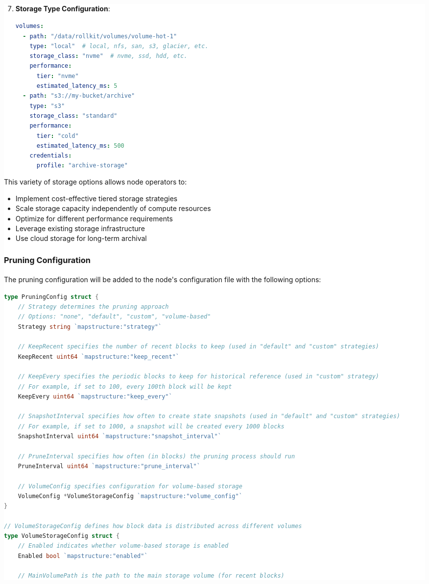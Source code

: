 7. **Storage Type Configuration**:

   ```yaml
   volumes:
     - path: "/data/rollkit/volumes/volume-hot-1"
       type: "local"  # local, nfs, san, s3, glacier, etc.
       storage_class: "nvme"  # nvme, ssd, hdd, etc.
       performance:
         tier: "nvme"
         estimated_latency_ms: 5
     - path: "s3://my-bucket/archive"
       type: "s3"
       storage_class: "standard"
       performance:
         tier: "cold"
         estimated_latency_ms: 500
       credentials:
         profile: "archive-storage"
   ```

This variety of storage options allows node operators to:

- Implement cost-effective tiered storage strategies
- Scale storage capacity independently of compute resources
- Optimize for different performance requirements
- Leverage existing storage infrastructure
- Use cloud storage for long-term archival

### Pruning Configuration

The pruning configuration will be added to the node's configuration file with the following options:

```go
type PruningConfig struct {
    // Strategy determines the pruning approach
    // Options: "none", "default", "custom", "volume-based"
    Strategy string `mapstructure:"strategy"`

    // KeepRecent specifies the number of recent blocks to keep (used in "default" and "custom" strategies)
    KeepRecent uint64 `mapstructure:"keep_recent"`

    // KeepEvery specifies the periodic blocks to keep for historical reference (used in "custom" strategy)
    // For example, if set to 100, every 100th block will be kept
    KeepEvery uint64 `mapstructure:"keep_every"`

    // SnapshotInterval specifies how often to create state snapshots (used in "default" and "custom" strategies)
    // For example, if set to 1000, a snapshot will be created every 1000 blocks
    SnapshotInterval uint64 `mapstructure:"snapshot_interval"`

    // PruneInterval specifies how often (in blocks) the pruning process should run
    PruneInterval uint64 `mapstructure:"prune_interval"`

    // VolumeConfig specifies configuration for volume-based storage
    VolumeConfig *VolumeStorageConfig `mapstructure:"volume_config"`
}

// VolumeStorageConfig defines how block data is distributed across different volumes
type VolumeStorageConfig struct {
    // Enabled indicates whether volume-based storage is enabled
    Enabled bool `mapstructure:"enabled"`

    // MainVolumePath is the path to the main storage volume (for recent blocks)
```